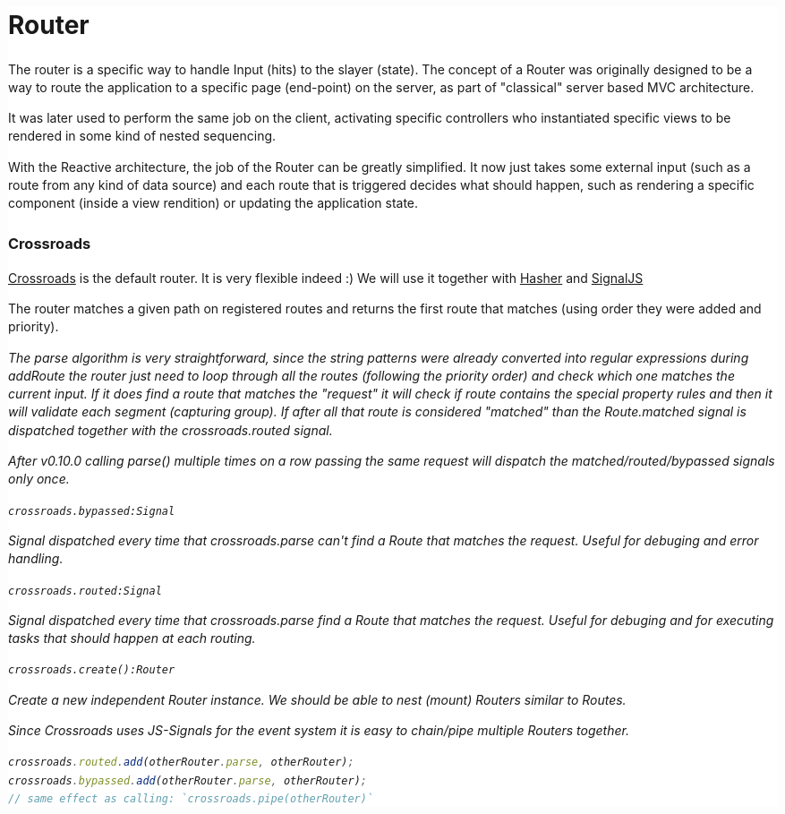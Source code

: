 # Router

The router is a specific way to handle Input (hits) to the slayer (state).
The concept of a Router was originally designed to be a way to route the application to a specific page (end-point) on the server, as part of "classical" server based MVC architecture.

It was later used to perform the same job on the client, activating specific controllers who instantiated specific views to be rendered in some kind of nested sequencing.

With the Reactive architecture, the job of the Router can be greatly simplified. It now just takes some external input (such as a route from any kind of data source) and each route that is triggered decides what should happen, such as rendering a specific component (inside a view rendition) or updating the application state.

### Crossroads

[Crossroads](http://millermedeiros.github.io/crossroads.js/) is the default router.
It is very flexible indeed :) We will use it together with [Hasher](https://github.com/millermedeiros/hasher/) and [SignalJS](http://millermedeiros.github.io/js-signals/)

The router matches a given path on registered routes and returns the first route that matches (using order they were added and priority).

<cite>
The parse algorithm is very straightforward, since the string patterns were already converted into regular expressions during addRoute the router just need to loop through all the routes (following the priority order) and check which one matches the current input. If it does find a route that matches the "request" it will check if route contains the special property rules and then it will validate each segment (capturing group). If after all that route is considered "matched" than the Route.matched signal is dispatched together with the crossroads.routed signal.

After v0.10.0 calling parse() multiple times on a row passing the same request will dispatch the matched/routed/bypassed signals only once.
</cite>

`crossroads.bypassed:Signal`

Signal dispatched every time that crossroads.parse can't find a Route that matches the request. Useful for debuging and error handling.

`crossroads.routed:Signal`

Signal dispatched every time that crossroads.parse find a Route that matches the request. Useful for debuging and for executing tasks that should happen at each routing.

`crossroads.create():Router`

Create a new independent Router instance. We should be able to nest (mount) Routers similar to Routes.

Since Crossroads uses JS-Signals for the event system it is easy to chain/pipe multiple Routers together.

```js
crossroads.routed.add(otherRouter.parse, otherRouter);
crossroads.bypassed.add(otherRouter.parse, otherRouter);
// same effect as calling: `crossroads.pipe(otherRouter)`
```
